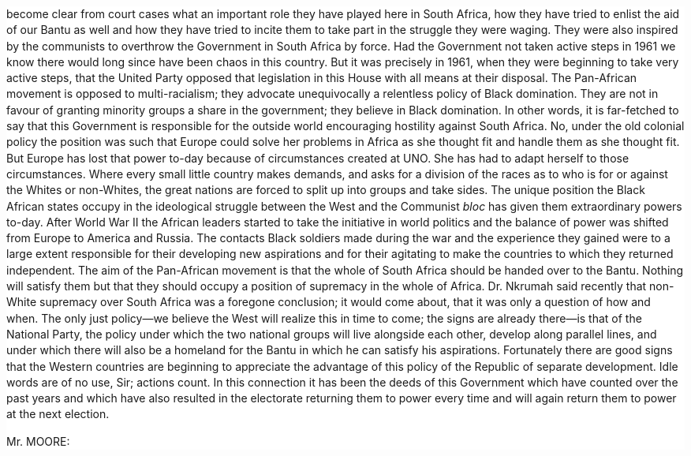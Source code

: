 become clear from court cases what an important role they have played here in South Africa, how they have tried to enlist the aid of our Bantu as well and how they have tried to incite them to take part in the struggle they were waging. They were also inspired by the communists to overthrow the Government in South Africa by force. Had the Government not taken active steps in 1961 we know there would long since have been chaos in this country. But it was precisely in 1961, when they were beginning to take very active steps, that the United Party opposed that legislation in this House with all means at their disposal. The Pan-African movement is opposed to multi-racialism; they advocate unequivocally a relentless policy of Black domination. They are not in favour of granting minority groups a share in the government; they believe in Black domination. In other words, it is far-fetched to say that this Government is responsible for the outside world encouraging hostility against South Africa. No, under the old colonial policy the position was such that Europe could solve her problems in Africa as she thought fit and handle them as she thought fit. But Europe has lost that power to-day because of circumstances created at UNO. She has had to adapt herself to those circumstances. Where every small little country makes demands, and asks for a division of the races as to who is for or against the Whites or non-Whites, the great nations are forced to split up into groups and take sides. The unique position the Black African states occupy in the ideological struggle between the West and the Communist <i>bloc</i> has given them extraordinary powers to-day. After World War II the African leaders started to take the initiative in world politics and the balance of power was shifted from Europe to America and Russia. The contacts Black soldiers made during the war and the experience they gained were to a large extent responsible for their developing new aspirations and for their agitating to make the countries to which they returned independent. The aim of the Pan-African movement is that the whole of South Africa should be handed over to the Bantu. Nothing will satisfy them but that they should occupy a position of supremacy in the whole of Africa. Dr. Nkrumah said recently that non-White supremacy over South Africa was a foregone conclusion; it would come about, that it was only a question of how and when. The only just policy&#x2014;we believe the West will realize this in time to come; the signs are already there&#x2014;is that of the National Party, the policy under which the two national groups will live alongside each other, develop along parallel lines, and under which there will also be a homeland for the Bantu in which he can satisfy his aspirations. Fortunately there are good signs that the Western countries are beginning to appreciate the advantage of this policy of the Republic of separate development. Idle words are of no use, Sir; actions count. In this connection <span class="col_1175-1176" refersTo="page_0602"/>it has been the deeds of this Government which have counted over the past years and which have also resulted in the electorate returning them to power every time and will again return them to power at the next election.</p>

</speech>

<speech by="#moore">

<from>Mr. <person refersTo="hansard_za">MOORE</person>:</from>


